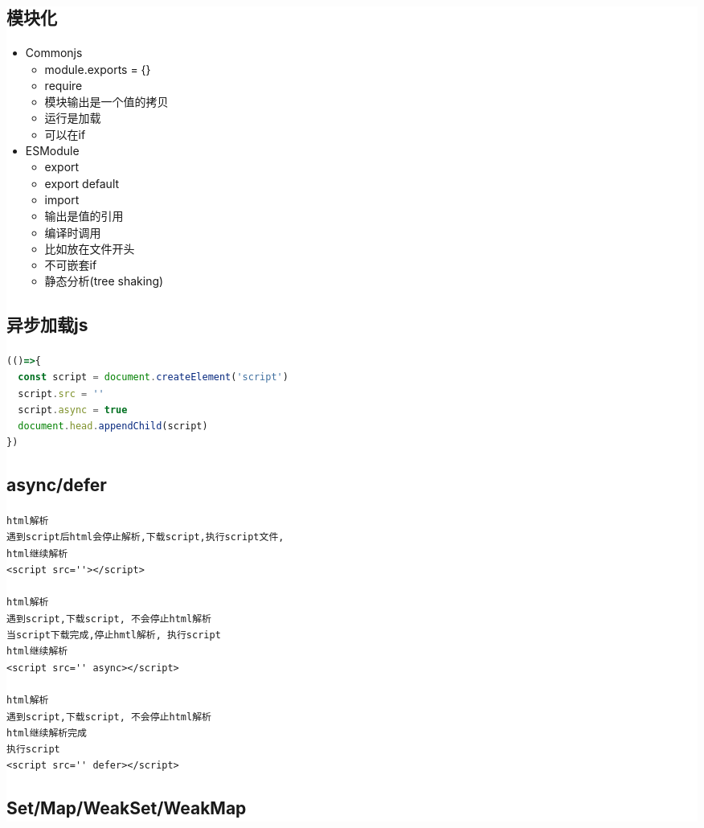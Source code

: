 ## 模块化

- Commonjs
  - module.exports = {}
  - require
  - 模块输出是一个值的拷贝
  - 运行是加载
  - 可以在if
- ESModule
  - export
  - export default 
  - import
  - 输出是值的引用
  - 编译时调用
  - 比如放在文件开头
  - 不可嵌套if
  - 静态分析(tree shaking)

## 异步加载js

```js
(()=>{
  const script = document.createElement('script')
  script.src = ''
  script.async = true
  document.head.appendChild(script)
})
```

## async/defer

```
html解析 
遇到script后html会停止解析,下载script,执行script文件, 
html继续解析
<script src=''></script>

html解析
遇到script,下载script, 不会停止html解析
当script下载完成,停止hmtl解析, 执行script
html继续解析
<script src='' async></script>

html解析
遇到script,下载script, 不会停止html解析
html继续解析完成
执行script
<script src='' defer></script>
```

## Set/Map/WeakSet/WeakMap
